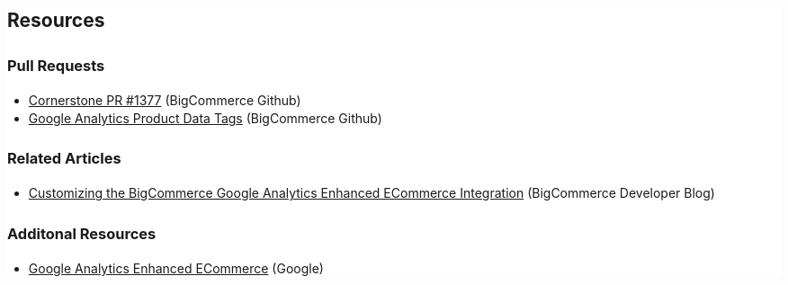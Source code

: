 </table>



<a href='#google-analytics_additional-resources' aria-hidden='true' class='block-anchor'  id='google-analytics_additional-resources'></a>


## Resources

### Pull Requests
* [Cornerstone PR #1377](https://github.com/bigcommerce/cornerstone/pull/1377/commits/55fc73eeb1edc6e140005ca811f090f06ab35435) (BigCommerce Github)
* [Google Analytics Product Data Tags](https://github.com/bigcommerce/cornerstone/commit/9a4ddcae7f531a9d542aeb8ebf38c8bda2656b1c) (BigCommerce Github)
### Related Articles
* [Customizing the BigCommerce Google Analytics Enhanced ECommerce Integration](https://medium.com/bigcommerce-developer-blog/customizing-the-bigcommerce-google-analytics-enhanced-ecommerce-integration-803d4338d018) (BigCommerce Developer Blog)
### Additonal Resources
* [Google Analytics Enhanced ECommerce](https://developers.google.com/analytics/devguides/collection/analyticsjs/enhanced-ecommerce#ecommerce-data) (Google)

